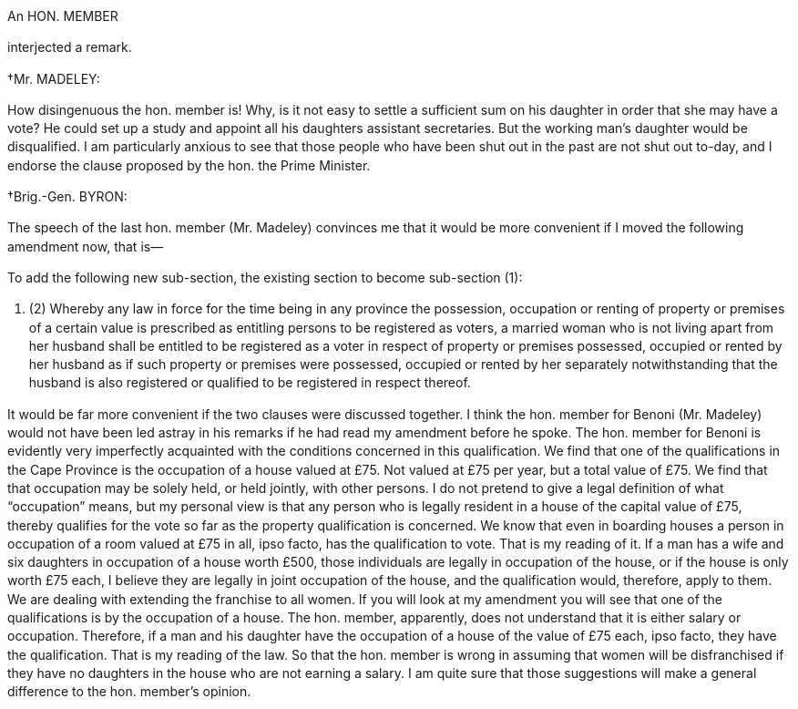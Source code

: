 <from>An <person refersTo="hansard_za">HON. MEMBER</person></from>

<p>interjected a remark.</p>

</speech>

<speech by="#madeley">

<from>&#x2020;Mr. <person refersTo="hansard_za">MADELEY</person>:</from>

<p>How disingenuous the hon. member is! Why, is it not easy to settle a sufficient sum on his daughter in order that she may have a vote&#x003F; He could set up a study and appoint all his daughters assistant secretaries. But the working man&#x2019;s daughter would be disqualified. I am particularly anxious to see that those people who have been shut out in the past are not shut out to-day, and I endorse the clause proposed by the hon. the Prime Minister.</p>

</speech>

<speech by="#byron">

<from>&#x2020;Brig.-Gen. <person refersTo="hansard_za">BYRON</person>:</from>

<p>The speech of the last hon. member (Mr. Madeley) convinces me that it would be more convenient if I moved the following amendment now, that is&#x2014;</p>

<block name="quote">To add the following new sub-section, the existing section to become sub-section (1):</block>

<ol>

<li>(2) Whereby any law in force for the time being in any province the possession, occupation or renting of property or premises of a certain value is prescribed as entitling persons to be registered as voters, a married woman who is not living apart from her husband shall be entitled to be registered as a voter in respect of property or premises possessed, occupied or rented by her husband as if such property or premises were possessed, occupied or rented by her separately notwithstanding that the husband is also registered or qualified to be registered in respect thereof.</li>

</ol>

<p>It would be far more convenient if the two clauses were discussed together. I think the hon. member for Benoni (Mr. Madeley) would not have been led astray in his remarks if he had read my amendment before he spoke. The hon. member for Benoni is evidently very imperfectly acquainted with the conditions concerned in this qualification. We find that one of the qualifications in the Cape Province is the occupation of a house valued at &#x00A3;75. Not valued at &#x00A3;75 per year, but a total value of &#x00A3;75. We find that that occupation may be solely held, or held jointly, with other persons. I do not pretend to give a legal definition of what &#x201C;occupation&#x201D; means, but my personal view is that any person who is legally resident in a house of the capital value of &#x00A3;75, thereby qualifies for the vote so far as the property qualification is concerned. We know that even in boarding houses a person in occupation of a room valued at &#x00A3;75 in all, ipso facto, has the qualification to vote. That is my reading of it. If a man has a wife and six daughters <span class="col_2949-2950" refersTo="page_1547"/>in occupation of a house worth &#x00A3;500, those individuals are legally in occupation of the house, or if the house is only worth &#x00A3;75 each, I believe they are legally in joint occupation of the house, and the qualification would, therefore, apply to them. We are dealing with extending the franchise to all women. If you will look at my amendment you will see that one of the qualifications is by the occupation of a house. The hon. member, apparently, does not understand that it is either salary or occupation. Therefore, if a man and his daughter have the occupation of a house of the value of &#x00A3;75 each, ipso facto, they have the qualification. That is my reading of the law. So that the hon. member is wrong in assuming that women will be disfranchised if they have no daughters in the house who are not earning a salary. I am quite sure that those suggestions will make a general difference to the hon. member&#x2019;s opinion.</p>
